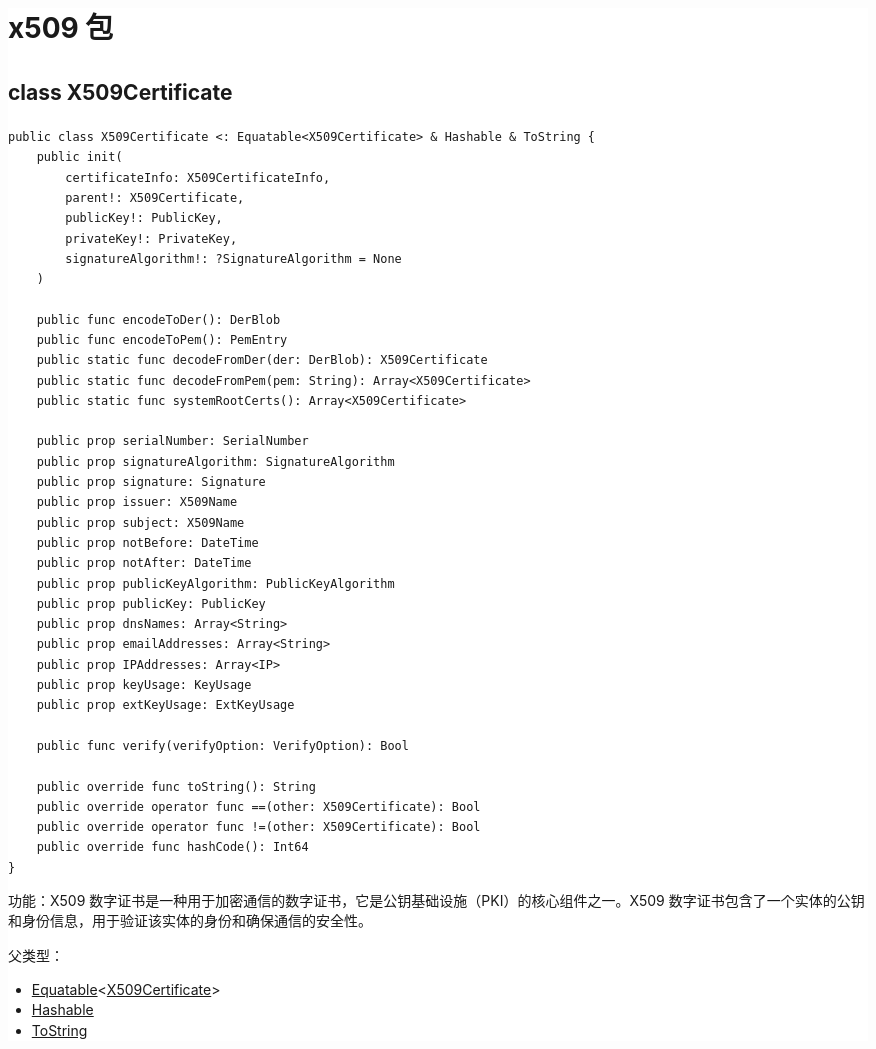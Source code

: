 # x509 包

## class X509Certificate

```cangjie
public class X509Certificate <: Equatable<X509Certificate> & Hashable & ToString {
    public init(
        certificateInfo: X509CertificateInfo,
        parent!: X509Certificate,
        publicKey!: PublicKey,
        privateKey!: PrivateKey,
        signatureAlgorithm!: ?SignatureAlgorithm = None
    )

    public func encodeToDer(): DerBlob
    public func encodeToPem(): PemEntry
    public static func decodeFromDer(der: DerBlob): X509Certificate
    public static func decodeFromPem(pem: String): Array<X509Certificate>
    public static func systemRootCerts(): Array<X509Certificate>

    public prop serialNumber: SerialNumber
    public prop signatureAlgorithm: SignatureAlgorithm
    public prop signature: Signature
    public prop issuer: X509Name
    public prop subject: X509Name
    public prop notBefore: DateTime
    public prop notAfter: DateTime
    public prop publicKeyAlgorithm: PublicKeyAlgorithm
    public prop publicKey: PublicKey
    public prop dnsNames: Array<String>
    public prop emailAddresses: Array<String>
    public prop IPAddresses: Array<IP>
    public prop keyUsage: KeyUsage
    public prop extKeyUsage: ExtKeyUsage

    public func verify(verifyOption: VerifyOption): Bool

    public override func toString(): String
    public override operator func ==(other: X509Certificate): Bool
    public override operator func !=(other: X509Certificate): Bool
    public override func hashCode(): Int64
}
```

功能：X509 数字证书是一种用于加密通信的数字证书，它是公钥基础设施（PKI）的核心组件之一。X509 数字证书包含了一个实体的公钥和身份信息，用于验证该实体的身份和确保通信的安全性。


父类型：

- [Equatable](../../../std/core/core_package_api/core_package_interfaces.md#interface-equatablet)\<[X509Certificate](#class-x509certificate)>
- [Hashable](../../../std/core/core_package_api/core_package_interfaces.md#interface-hashable)
- [ToString](../../../std/core/core_package_api/core_package_interfaces.md#interface-tostring)
